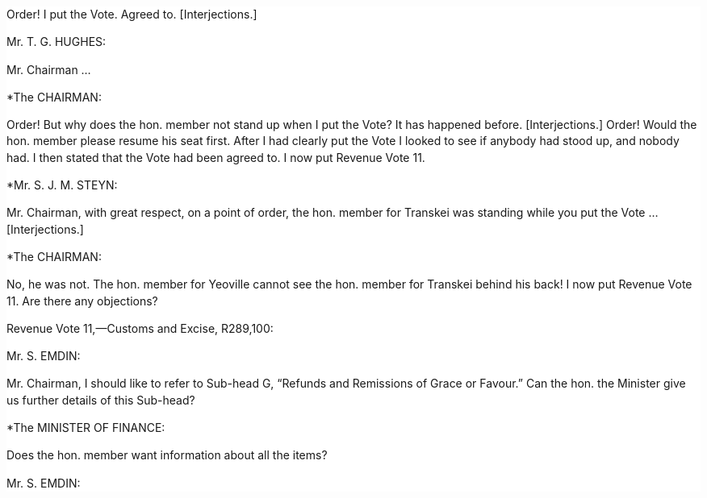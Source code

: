 <p>Order! I put the Vote. Agreed to. [Interjections.]</p>

</speech>

<speech by="#hughes">

<from>Mr. <person refersTo="hansard_za">T. G. HUGHES</person>:</from>

<p>Mr. Chairman &#x2026;</p>

</speech>

<speech by="#chairman">

<from>*The <person refersTo="hansard_za">CHAIRMAN</person>:</from>

<p>Order! But why does the hon. member not stand up when I put the Vote? It has happened before. [Interjections.] Order! Would the hon. member please resume his seat first. After I had clearly put the Vote I looked to see if anybody had stood up, and nobody had. I then stated that the Vote had been agreed to. I now put Revenue Vote 11.</p>

</speech>

<speech by="#steyn">

<from>*Mr. <person refersTo="hansard_za">S. J. M. STEYN</person>:</from>

<p>Mr. Chairman, with great respect, on a point of order, the hon. member for Transkei was standing while you put the Vote &#x2026; [Interjections.]</p>

</speech>

<speech by="#chairman">

<from>*The <person refersTo="hansard_za">CHAIRMAN</person>:</from>

<p>No, he was not. The hon. member for Yeoville cannot see the hon. member for Transkei behind his back! I now put Revenue Vote 11. Are there any objections?</p>

<p>Revenue Vote 11,&#x2014;Customs and Excise, R289,100:</p>

</speech>

<speech by="#emdin">

<from>Mr. <person refersTo="hansard_za">S. EMDIN</person>:</from>

<p>Mr. Chairman, I should like to refer to Sub-head G, &#x201C;Refunds and Remissions of Grace or Favour.&#x201D; Can the hon. the Minister give us further details of this Sub-head?</p>

</speech>

<speech by="#minister_of_finance">

<from>*The <person refersTo="hansard_za">MINISTER OF FINANCE</person>:</from>

<p>Does the hon. member want information about all the items?</p>

</speech>

<speech by="#emdin">

<from>Mr. <person refersTo="hansard_za">S. EMDIN</person>:</from>
